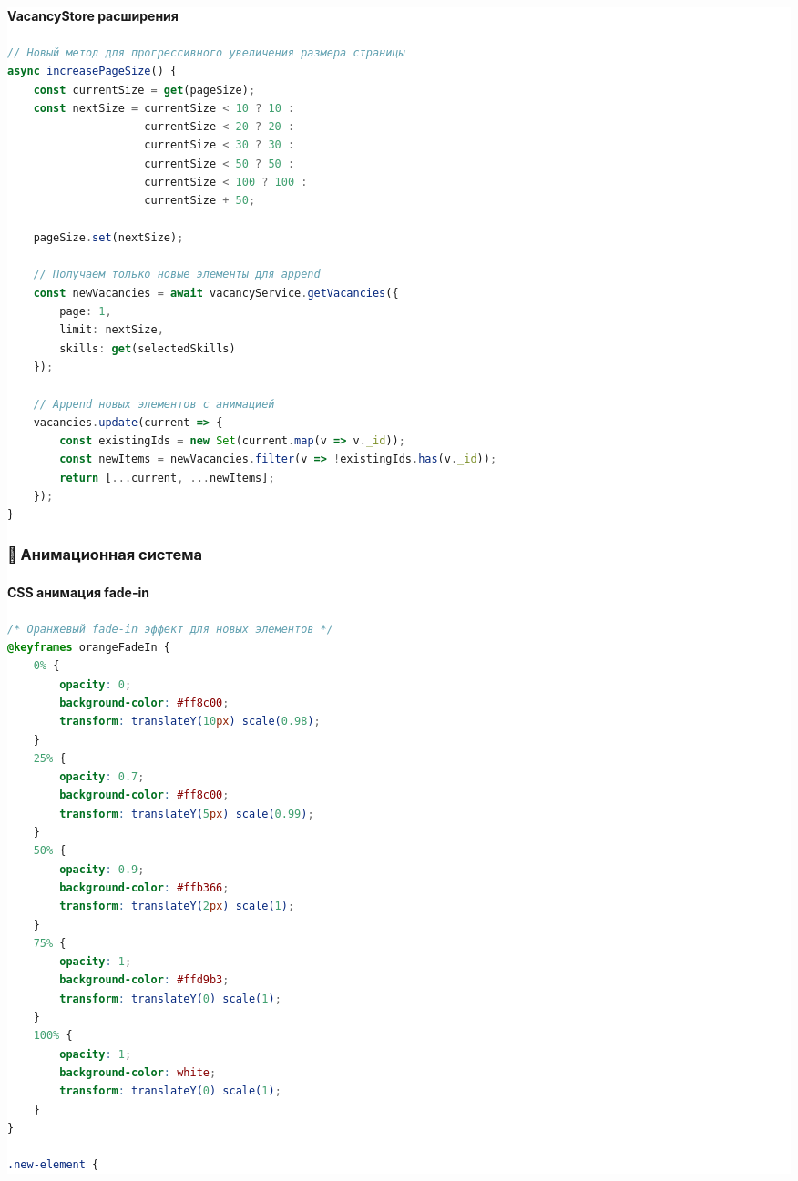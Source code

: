 #### VacancyStore расширения
```typescript
// Новый метод для прогрессивного увеличения размера страницы
async increasePageSize() {
    const currentSize = get(pageSize);
    const nextSize = currentSize < 10 ? 10 :
                     currentSize < 20 ? 20 :
                     currentSize < 30 ? 30 :
                     currentSize < 50 ? 50 :
                     currentSize < 100 ? 100 :
                     currentSize + 50;
    
    pageSize.set(nextSize);
    
    // Получаем только новые элементы для append
    const newVacancies = await vacancyService.getVacancies({
        page: 1,
        limit: nextSize,
        skills: get(selectedSkills)
    });
    
    // Append новых элементов с анимацией
    vacancies.update(current => {
        const existingIds = new Set(current.map(v => v._id));
        const newItems = newVacancies.filter(v => !existingIds.has(v._id));
        return [...current, ...newItems];
    });
}
```

### 🎨 Анимационная система

#### CSS анимация fade-in
```css
/* Оранжевый fade-in эффект для новых элементов */
@keyframes orangeFadeIn {
    0% {
        opacity: 0;
        background-color: #ff8c00;
        transform: translateY(10px) scale(0.98);
    }
    25% {
        opacity: 0.7;
        background-color: #ff8c00;
        transform: translateY(5px) scale(0.99);
    }
    50% {
        opacity: 0.9;
        background-color: #ffb366;
        transform: translateY(2px) scale(1);
    }
    75% {
        opacity: 1;
        background-color: #ffd9b3;
        transform: translateY(0) scale(1);
    }
    100% {
        opacity: 1;
        background-color: white;
        transform: translateY(0) scale(1);
    }
}

.new-element {
```